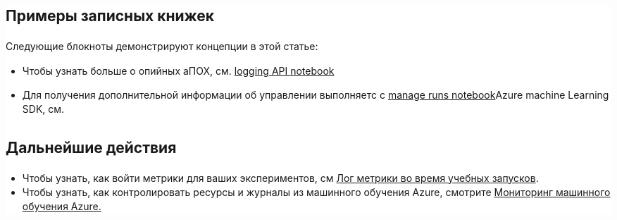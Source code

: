 ## <a name="example-notebooks"></a>Примеры записных книжек

Следующие блокноты демонстрируют концепции в этой статье:

* Чтобы узнать больше о опийных аПОХ, см. [logging API notebook](https://github.com/Azure/MachineLearningNotebooks/blob/master/how-to-use-azureml/track-and-monitor-experiments/logging-api/logging-api.ipynb)

* Для получения дополнительной информации об управлении выполняетс с [manage runs notebook](https://github.com/Azure/MachineLearningNotebooks/blob/master/how-to-use-azureml/track-and-monitor-experiments/manage-runs/manage-runs.ipynb)Azure machine Learning SDK, см.

## <a name="next-steps"></a>Дальнейшие действия

* Чтобы узнать, как войти метрики для ваших экспериментов, см [Лог метрики во время учебных запусков](how-to-track-experiments.md).
* Чтобы узнать, как контролировать ресурсы и журналы из машинного обучения Azure, смотрите [Мониторинг машинного обучения Azure.](monitor-azure-machine-learning.md)